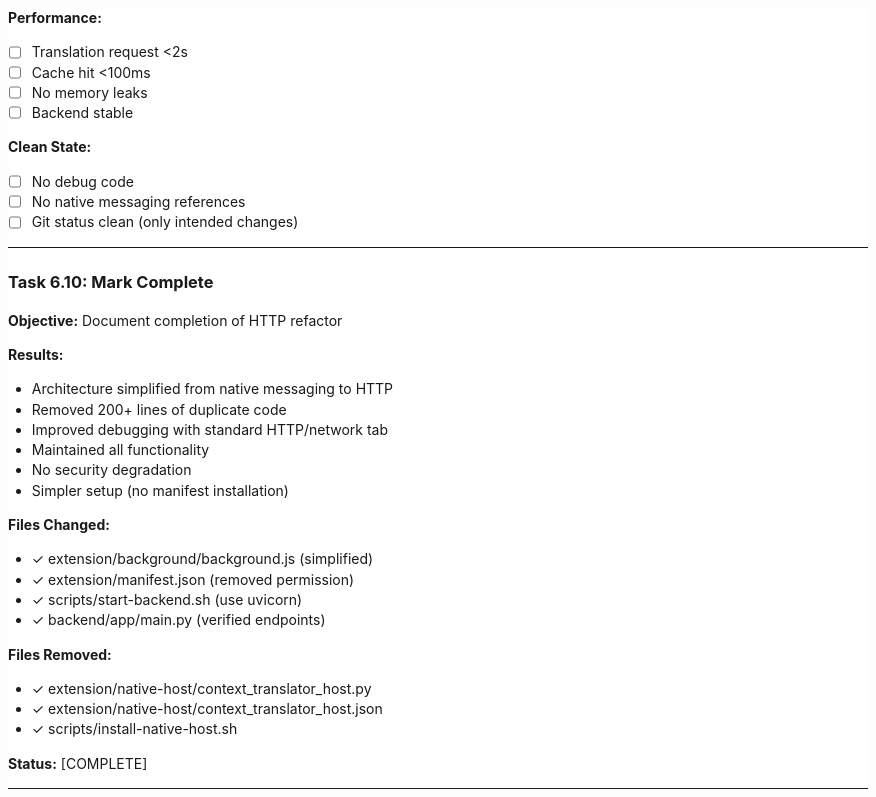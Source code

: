 **Performance:**
- [ ] Translation request <2s
- [ ] Cache hit <100ms
- [ ] No memory leaks
- [ ] Backend stable

**Clean State:**
- [ ] No debug code
- [ ] No native messaging references
- [ ] Git status clean (only intended changes)

---

### Task 6.10: Mark Complete
**Objective:** Document completion of HTTP refactor

**Results:**
- Architecture simplified from native messaging to HTTP
- Removed 200+ lines of duplicate code
- Improved debugging with standard HTTP/network tab
- Maintained all functionality
- No security degradation
- Simpler setup (no manifest installation)

**Files Changed:**
- ✓ extension/background/background.js (simplified)
- ✓ extension/manifest.json (removed permission)
- ✓ scripts/start-backend.sh (use uvicorn)
- ✓ backend/app/main.py (verified endpoints)

**Files Removed:**
- ✓ extension/native-host/context_translator_host.py
- ✓ extension/native-host/context_translator_host.json
- ✓ scripts/install-native-host.sh

**Status:** [COMPLETE]

---
